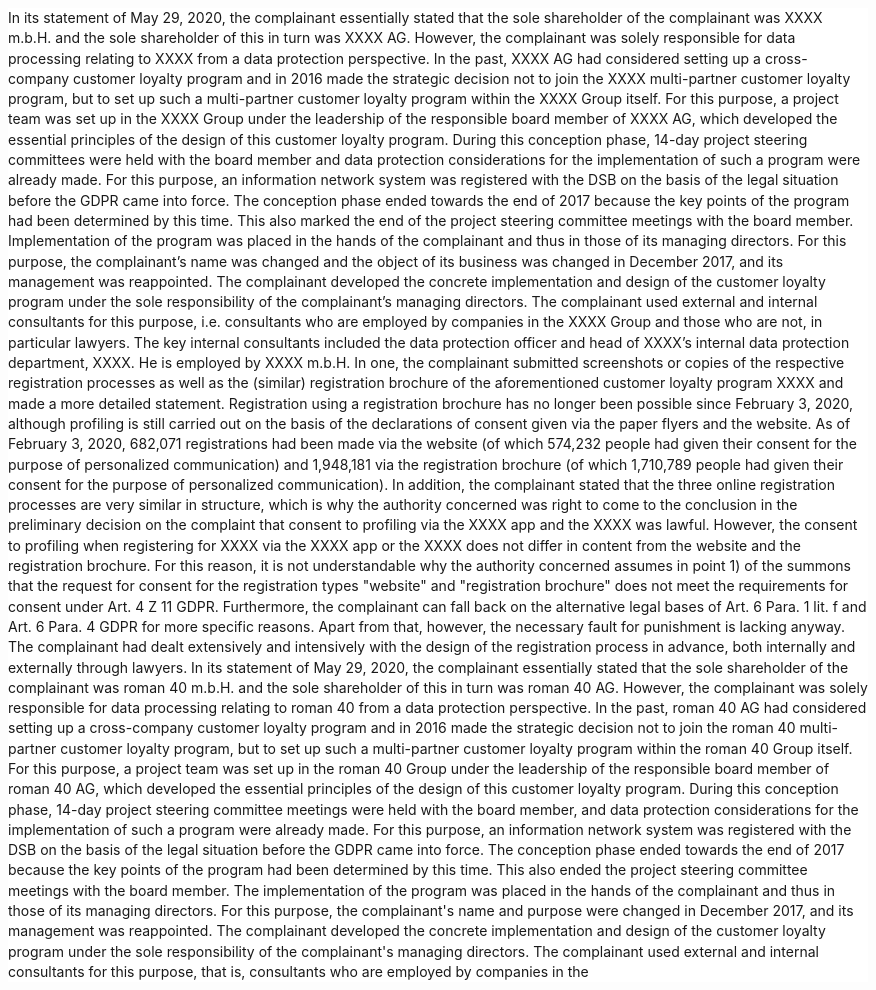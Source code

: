 In its statement of May 29, 2020, the complainant essentially stated that the sole shareholder of the complainant was XXXX m.b.H. and the sole shareholder of this in turn was XXXX AG. However, the complainant was solely responsible for data processing relating to XXXX from a data protection perspective. In the past, XXXX AG had considered setting up a cross-company customer loyalty program and in 2016 made the strategic decision not to join the XXXX multi-partner customer loyalty program, but to set up such a multi-partner customer loyalty program within the XXXX Group itself. For this purpose, a project team was set up in the XXXX Group under the leadership of the responsible board member of XXXX AG, which developed the essential principles of the design of this customer loyalty program. During this conception phase, 14-day project steering committees were held with the board member and data protection considerations for the implementation of such a program were already made. For this purpose, an information network system was registered with the DSB on the basis of the legal situation before the GDPR came into force. The conception phase ended towards the end of 2017 because the key points of the program had been determined by this time. This also marked the end of the project steering committee meetings with the board member. Implementation of the program was placed in the hands of the complainant and thus in those of its managing directors. For this purpose, the complainant’s name was changed and the object of its business was changed in December 2017, and its management was reappointed. The complainant developed the concrete implementation and design of the customer loyalty program under the sole responsibility of the complainant’s managing directors. The complainant used external and internal consultants for this purpose, i.e. consultants who are employed by companies in the XXXX Group and those who are not, in particular lawyers. The key internal consultants included the data protection officer and head of XXXX’s internal data protection department, XXXX. He is employed by XXXX m.b.H. In one, the complainant submitted screenshots or copies of the respective registration processes as well as the (similar) registration brochure of the aforementioned customer loyalty program XXXX and made a more detailed statement. Registration using a registration brochure has no longer been possible since February 3, 2020, although profiling is still carried out on the basis of the declarations of consent given via the paper flyers and the website. As of February 3, 2020, 682,071 registrations had been made via the website (of which 574,232 people had given their consent for the purpose of personalized communication) and 1,948,181 via the registration brochure (of which 1,710,789 people had given their consent for the purpose of personalized communication). In addition, the complainant stated that the three online registration processes are very similar in structure, which is why the authority concerned was right to come to the conclusion in the preliminary decision on the complaint that consent to profiling via the XXXX app and the XXXX was lawful. However, the consent to profiling when registering for XXXX via the XXXX app or the XXXX does not differ in content from the website and the registration brochure. For this reason, it is not understandable why the authority concerned assumes in point 1) of the summons that the request for consent for the registration types "website" and "registration brochure" does not meet the requirements for consent under Art. 4 Z 11 GDPR. Furthermore, the complainant can fall back on the alternative legal bases of Art. 6 Para. 1 lit. f and Art. 6 Para. 4 GDPR for more specific reasons. Apart from that, however, the necessary fault for punishment is lacking anyway. The complainant had dealt extensively and intensively with the design of the registration process in advance, both internally and externally through lawyers. In its statement of May 29, 2020, the complainant essentially stated that the sole shareholder of the complainant was roman 40 m.b.H. and the sole shareholder of this in turn was roman 40 AG. However, the complainant was solely responsible for data processing relating to roman 40 from a data protection perspective. In the past, roman 40 AG had considered setting up a cross-company customer loyalty program and in 2016 made the strategic decision not to join the roman 40 multi-partner customer loyalty program, but to set up such a multi-partner customer loyalty program within the roman 40 Group itself. For this purpose, a project team was set up in the roman 40 Group under the leadership of the responsible board member of roman 40 AG, which developed the essential principles of the design of this customer loyalty program. During this conception phase, 14-day project steering committee meetings were held with the board member, and data protection considerations for the implementation of such a program were already made. For this purpose, an information network system was registered with the DSB on the basis of the legal situation before the GDPR came into force. The conception phase ended towards the end of 2017 because the key points of the program had been determined by this time. This also ended the project steering committee meetings with the board member. The implementation of the program was placed in the hands of the complainant and thus in those of its managing directors. For this purpose, the complainant's name and purpose were changed in December 2017, and its management was reappointed. The complainant developed the concrete implementation and design of the customer loyalty program under the sole responsibility of the complainant's managing directors. The complainant used external and internal consultants for this purpose, that is, consultants who are employed by companies in the